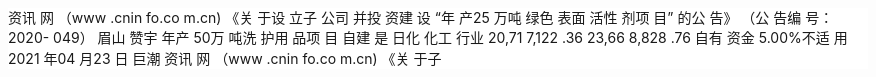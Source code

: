 资讯
网
（www
.cnin
fo.co
m.cn)
《关
于设
立子
公司
并投
资建
设
“年
产25
万吨
绿色
表面
活性
剂项
目”
的公
告》
（公
告编
号：
2020-
049）
眉山
赞宇
年产
50万
吨洗
护用
品项
目
自建
是
日化
化工
行业
20,71
7,122
.36
23,66
8,828
.76
自有
资金
5.00%不适
用
2021
年04
月23
日
巨潮
资讯
网
（www
.cnin
fo.co
m.cn)
《关
于子